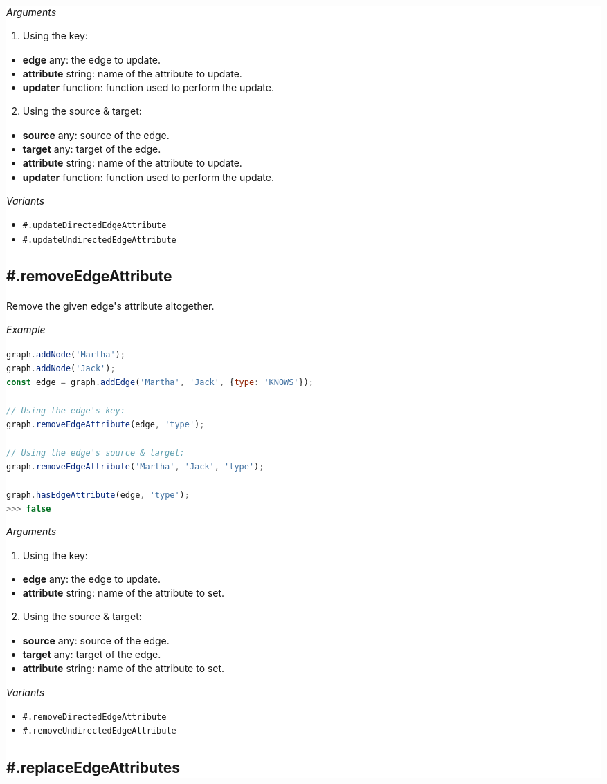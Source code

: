 *Arguments*

1. Using the key:
  * **edge** <span class="code">any</span>: the edge to update.
  * **attribute** <span class="code">string</span>: name of the attribute to update.
  * **updater** <span class="code">function</span>: function used to perform the update.
2. Using the source & target:
  * **source** <span class="code">any</span>: source of the edge.
  * **target** <span class="code">any</span>: target of the edge.
  * **attribute** <span class="code">string</span>: name of the attribute to update.
  * **updater** <span class="code">function</span>: function used to perform the update.

*Variants*

* `#.updateDirectedEdgeAttribute`
* `#.updateUndirectedEdgeAttribute`

## #.removeEdgeAttribute

Remove the given edge's attribute altogether.

*Example*

```js
graph.addNode('Martha');
graph.addNode('Jack');
const edge = graph.addEdge('Martha', 'Jack', {type: 'KNOWS'});

// Using the edge's key:
graph.removeEdgeAttribute(edge, 'type');

// Using the edge's source & target:
graph.removeEdgeAttribute('Martha', 'Jack', 'type');

graph.hasEdgeAttribute(edge, 'type');
>>> false
```

*Arguments*

1. Using the key:
  * **edge** <span class="code">any</span>: the edge to update.
  * **attribute** <span class="code">string</span>: name of the attribute to set.
2. Using the source & target:
  * **source** <span class="code">any</span>: source of the edge.
  * **target** <span class="code">any</span>: target of the edge.
  * **attribute** <span class="code">string</span>: name of the attribute to set.

*Variants*

* `#.removeDirectedEdgeAttribute`
* `#.removeUndirectedEdgeAttribute`

## #.replaceEdgeAttributes
